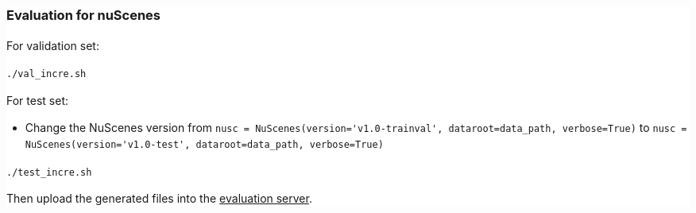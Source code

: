 ### Evaluation for nuScenes
For validation set:
```
./val_incre.sh
```
For test set:
- Change the NuScenes version from `nusc = NuScenes(version='v1.0-trainval', dataroot=data_path, verbose=True)`
to `nusc = NuScenes(version='v1.0-test', dataroot=data_path, verbose=True)`
```
./test_incre.sh
```
Then upload the generated files into the [evaluation server](https://eval.ai/web/challenges/challenge-page/720/my-submission).

